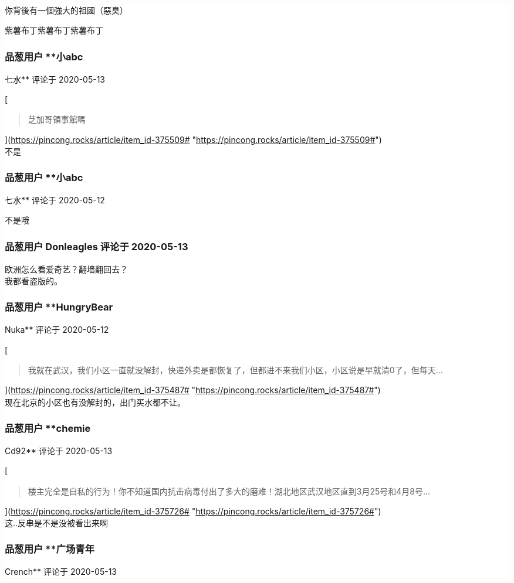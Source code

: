 你背後有一個強大的祖國（惡臭）  
  
  
紫薯布丁紫薯布丁紫薯布丁
        


            
### 品葱用户 **小abc 
七水** 评论于 2020-05-13
        
[

> 芝加哥領事館嗎

](https://pincong.rocks/article/item_id-375509# "https://pincong.rocks/article/item_id-375509#")  
不是
        


            
### 品葱用户 **小abc 
七水** 评论于 2020-05-12
        
不是哦
        


            
### 品葱用户 **Donleagles** 评论于 2020-05-13
        
欧洲怎么看爱奇艺？翻墙翻回去？  
我都看盗版的。
        


            
### 品葱用户 **HungryBear 
Nuka** 评论于 2020-05-12
        
[

> 我就在武汉，我们小区一直就没解封，快递外卖是都恢复了，但都进不来我们小区，小区说是早就清0了，但每天...

](https://pincong.rocks/article/item_id-375487# "https://pincong.rocks/article/item_id-375487#")  
现在北京的小区也有没解封的，出门买水都不让。
        


            
### 品葱用户 **chemie 
Cd92** 评论于 2020-05-13
        
[

> 楼主完全是自私的行为！你不知道国内抗击病毒付出了多大的磨难！湖北地区武汉地区直到3月25号和4月8号...

](https://pincong.rocks/article/item_id-375726# "https://pincong.rocks/article/item_id-375726#")  
这..反串是不是没被看出来啊
        


            
### 品葱用户 **广场青年 
Crench** 评论于 2020-05-13
        